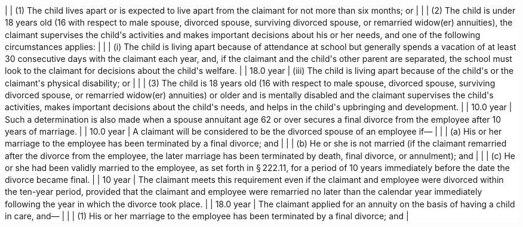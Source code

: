 |            |               (1) The child lives apart or is expected to live apart from the claimant for not more than six months; or                                                                                                                                                                                                                                                                                                                           |
|            |               (2) The child is under 18 years old (16 with respect to male spouse, divorced spouse, surviving divorced spouse, or remarried widow(er) annuities), the claimant supervises the child's activities and makes important decisions about his or her needs, and one of the following circumstances applies:                                                                                                                            |
|            |               (i) The child is living apart because of attendance at school but generally spends a vacation of at least 30 consecutive days with the claimant each year, and, if the claimant and the child's other parent are separated, the school must look to the claimant for decisions about the child's welfare.                                                                                                                           |
| 18.0 year  | (iii) The child is living apart because of the child's or the claimant's physical disability; or                                                                                                                                                                                                                                                                                                                                                  |
|            |               (3) The child is 18 years old (16 with respect to male spouse, divorced spouse, surviving divorced spouse, or remarried widow(er) annuities) or older and is mentally disabled and the claimant supervises the child's activities, makes important decisions about the child's needs, and helps in the child's upbringing and development.                                                                                          |
| 10.0 year  | Such a determination is also made when a spouse annuitant age 62 or over secures a final divorce from the employee after 10 years of marriage.                                                                                                                                                                                                                                                                                                    |
| 10.0 year  | A claimant will be considered to be the divorced spouse of an employee if&#8212;                                                                                                                                                                                                                                                                                                                                                                  |
|            |               (a) His or her marriage to the employee has been terminated by a final divorce; and                                                                                                                                                                                                                                                                                                                                                 |
|            |               (b) He or she is not married (if the claimant remarried after the divorce from the employee, the later marriage has been terminated by death, final divorce, or annulment); and                                                                                                                                                                                                                                                     |
|            |               (c) He or she had been validly married to the employee, as set forth in &#167;&#8201;222.11, for a period of 10 years immediately before the date the divorce became final.                                                                                                                                                                                                                                                         |
| 10 year    | The claimant meets this requirement even if the claimant and employee were divorced within the ten-year period, provided that the claimant and employee were remarried no later than the calendar year immediately following the year in which the divorce took place.                                                                                                                                                                            |
| 18.0 year  | The claimant applied for an annuity on the basis of having a child in care, and&#8212;                                                                                                                                                                                                                                                                                                                                                            |
|            |               (1) His or her marriage to the employee has been terminated by a final divorce; and                                                                                                                                                                                                                                                                                                                                                 |